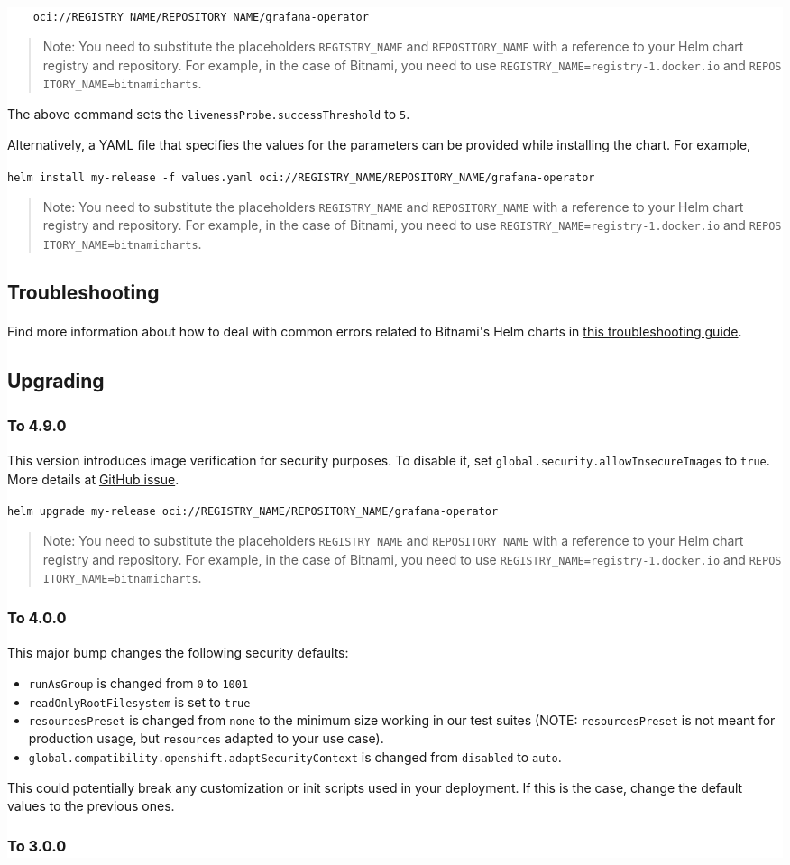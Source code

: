 ```console
    oci://REGISTRY_NAME/REPOSITORY_NAME/grafana-operator
```

> Note: You need to substitute the placeholders `REGISTRY_NAME` and `REPOSITORY_NAME` with a reference to your Helm chart registry and repository. For example, in the case of Bitnami, you need to use `REGISTRY_NAME=registry-1.docker.io` and `REPOSITORY_NAME=bitnamicharts`.

The above command sets the `livenessProbe.successThreshold` to `5`.

Alternatively, a YAML file that specifies the values for the parameters can be provided while installing the chart. For example,

```console
helm install my-release -f values.yaml oci://REGISTRY_NAME/REPOSITORY_NAME/grafana-operator
```

> Note: You need to substitute the placeholders `REGISTRY_NAME` and `REPOSITORY_NAME` with a reference to your Helm chart registry and repository. For example, in the case of Bitnami, you need to use `REGISTRY_NAME=registry-1.docker.io` and `REPOSITORY_NAME=bitnamicharts`.

## Troubleshooting

Find more information about how to deal with common errors related to Bitnami's Helm charts in [this troubleshooting guide](https://docs.bitnami.com/general/how-to/troubleshoot-helm-chart-issues).

## Upgrading

### To 4.9.0

This version introduces image verification for security purposes. To disable it, set `global.security.allowInsecureImages` to `true`. More details at [GitHub issue](https://github.com/bitnami/charts/issues/30850).

```console
helm upgrade my-release oci://REGISTRY_NAME/REPOSITORY_NAME/grafana-operator
```

> Note: You need to substitute the placeholders `REGISTRY_NAME` and `REPOSITORY_NAME` with a reference to your Helm chart registry and repository. For example, in the case of Bitnami, you need to use `REGISTRY_NAME=registry-1.docker.io` and `REPOSITORY_NAME=bitnamicharts`.

### To 4.0.0

This major bump changes the following security defaults:

- `runAsGroup` is changed from `0` to `1001`
- `readOnlyRootFilesystem` is set to `true`
- `resourcesPreset` is changed from `none` to the minimum size working in our test suites (NOTE: `resourcesPreset` is not meant for production usage, but `resources` adapted to your use case).
- `global.compatibility.openshift.adaptSecurityContext` is changed from `disabled` to `auto`.

This could potentially break any customization or init scripts used in your deployment. If this is the case, change the default values to the previous ones.

### To 3.0.0
